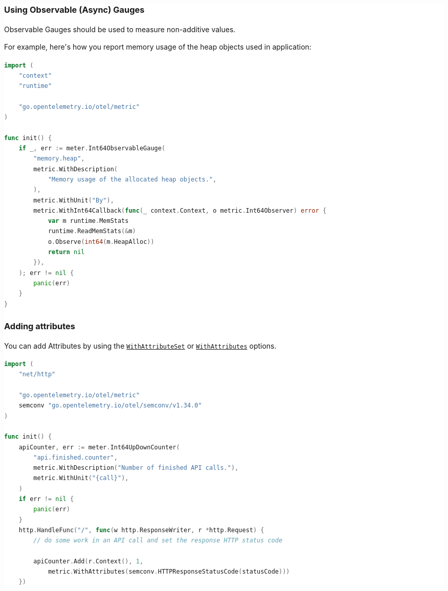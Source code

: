 ### Using Observable (Async) Gauges

Observable Gauges should be used to measure non-additive values.

For example, here's how you report memory usage of the heap objects used in
application:

```go
import (
	"context"
	"runtime"

	"go.opentelemetry.io/otel/metric"
)

func init() {
	if _, err := meter.Int64ObservableGauge(
		"memory.heap",
		metric.WithDescription(
			"Memory usage of the allocated heap objects.",
		),
		metric.WithUnit("By"),
		metric.WithInt64Callback(func(_ context.Context, o metric.Int64Observer) error {
			var m runtime.MemStats
			runtime.ReadMemStats(&m)
			o.Observe(int64(m.HeapAlloc))
			return nil
		}),
	); err != nil {
		panic(err)
	}
}
```

### Adding attributes

You can add Attributes by using the
[`WithAttributeSet`](https://pkg.go.dev/go.opentelemetry.io/otel/metric#WithAttributeSet)
or
[`WithAttributes`](https://pkg.go.dev/go.opentelemetry.io/otel/metric#WithAttributes)
options.

```go
import (
	"net/http"

	"go.opentelemetry.io/otel/metric"
	semconv "go.opentelemetry.io/otel/semconv/v1.34.0"
)

func init() {
	apiCounter, err := meter.Int64UpDownCounter(
		"api.finished.counter",
		metric.WithDescription("Number of finished API calls."),
		metric.WithUnit("{call}"),
	)
	if err != nil {
		panic(err)
	}
	http.HandleFunc("/", func(w http.ResponseWriter, r *http.Request) {
		// do some work in an API call and set the response HTTP status code

		apiCounter.Add(r.Context(), 1,
			metric.WithAttributes(semconv.HTTPResponseStatusCode(statusCode)))
	})
```